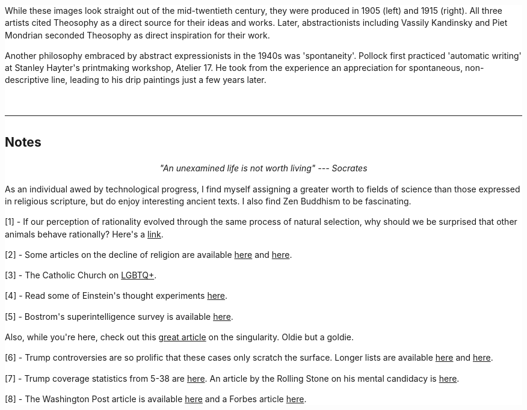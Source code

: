 While these images look straight out of the mid-twentieth century, they were produced in 1905 (left) and 1915 (right). All three artists cited Theosophy as a direct source for their ideas and works. Later, abstractionists including Vassily Kandinsky and Piet Mondrian seconded Theosophy as direct inspiration for their work. 
 
Another philosophy embraced by abstract expressionists in the 1940s was 'spontaneity'. Pollock first practiced 'automatic writing' at Stanley Hayter's printmaking workshop, Atelier 17. He took from the experience an appreciation for spontaneous, non-descriptive line, leading to his drip paintings just a few years later. 
 
<br>

---

## Notes

<p style="text-align: center;"><em>"An unexamined life is not worth living" --- Socrates</em></p>


As an individual awed by technological progress, I find myself assigning a greater worth to fields of science than those expressed in religious scripture, but do enjoy interesting ancient texts. I also find Zen Buddhism to be fascinating. 

[1]<a id="ref-1"></a> - If our perception of rationality evolved through the same process of natural selection, why should we be surprised that other animals behave rationally? Here's a [link](). 

[2]<a id="ref-2"></a> - Some articles on the decline of religion are available [here](https://www.jstor.org/stable/4621936?seq=2) and [here](https://news.gallup.com/poll/341963/church-membership-falls-below-majority-first-time.aspx#:~:text=The%20decline%20in%20church%20membership%20is%20primarily%20a%20function%20of,over%20the%20past%20three%20years). 

[3]<a id="ref-3"></a> - The Catholic Church on [LGBTQ+](https://philsci-archive.pitt.edu/12339/).

[4]<a id="ref-4"></a> - Read some of Einstein's thought experiments [here](https://philpapers.org/rec/MLLFPI).

[5]<a id="ref-5"></a> - Bostrom's superintelligence survey is available [here](https://philpapers.org/rec/MLLFPI). 

Also, while you're here, check out this [great article](https://www.newyorker.com/magazine/2015/11/23/doomsday-invention-artificial-intelligence-nick-bostrom) on the singularity. Oldie but a goldie.

[6]<a id="ref-6"></a> - Trump controversies are so prolific that these cases only scratch the surface. Longer lists are available [here]((https://www.factcheck.org/2020/10/trumps-long-history-with-conspiracy-theories/)) and [here](https://www.rev.com/blog/transcripts/donald-trump-laura-ingraham-interview-transcript-august-31-says-people-in-the-dark-shadows-controlling-biden).  

[7]<a id="ref-7"></a> - Trump coverage statistics from 5-38 are [here](https://fivethirtyeight.com/features/how-donald-trump-hacked-the-media/). An article by the Rolling Stone on his mental candidacy is [here](https://www.rollingstone.com/politics/politics-lists/2015-the-year-donald-trump-tyrannized-the-presidential-race-142881/december-8-2015-calls-for-indefinite-ban-on-all-muslims-entering-u-s-153693/). 

[8]<a id="ref-8"></a> - The Washington Post article is available [here](https://www.washingtonpost.com/politics/2021/01/24/trumps-false-or-misleading-claims-total-30573-over-four-years/) and a Forbes article [here](https://www.forbes.com/sites/davidmarkowitz/2020/05/05/trump-is-lying-more-than-ever-just-look-at-the-data/?sh=31929bf41e17). 
